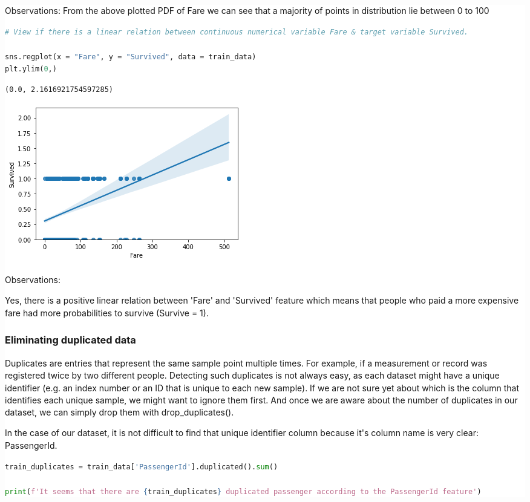 

Observations: From the above plotted PDF of Fare we can see that a majority of points in distribution lie between 0 to 100


```python
# View if there is a linear relation between continuous numerical variable Fare & target variable Survived.

sns.regplot(x = "Fare", y = "Survived", data = train_data)
plt.ylim(0,)
```




    (0.0, 2.1616921754597285)




    
![png](exploratory-data-analysis_files/exploratory-data-analysis_42_1.png)
    


Observations: 

Yes, there is a positive linear relation between 'Fare' and 'Survived' feature which means that people who paid a more expensive fare had more probabilities to survive (Survive = 1).

### Eliminating duplicated data

Duplicates are entries that represent the same sample point multiple times. For example, if a measurement or record was registered twice by two different people. Detecting such duplicates is not always easy, as each dataset might have a unique identifier (e.g. an index number or an ID that is unique to each new sample). If we are not sure yet about which is the column that identifies each unique sample, we might want to ignore them first. And once we are aware about the number of duplicates in our dataset, we can simply drop them with drop_duplicates().

In the case of our dataset, it is not difficult to find that unique identifier column because it's column name is very clear: PassengerId.


```python
train_duplicates = train_data['PassengerId'].duplicated().sum()

print(f'It seems that there are {train_duplicates} duplicated passenger according to the PassengerId feature')
```
